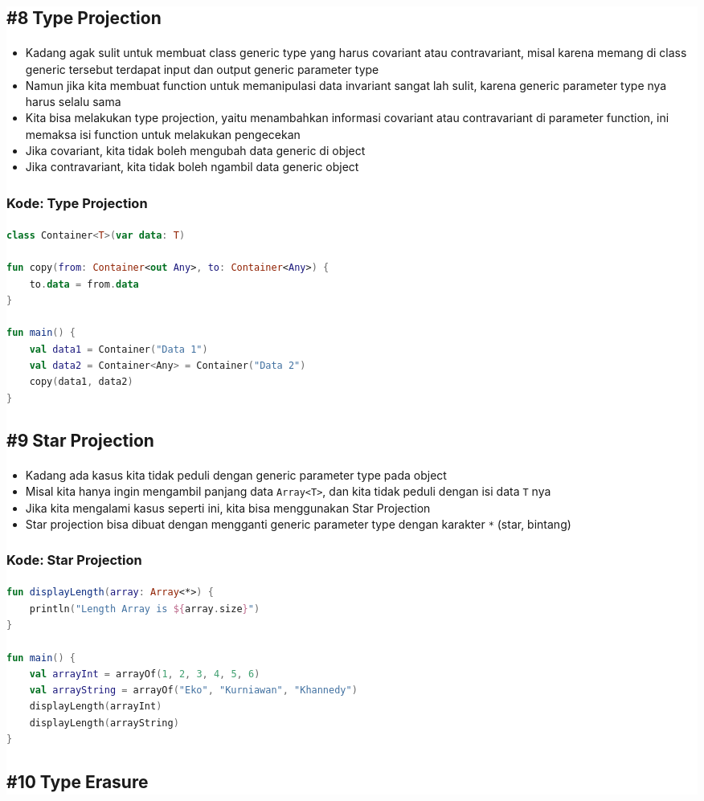 ## #8 Type Projection

- Kadang agak sulit untuk membuat class generic type yang harus covariant atau contravariant, misal karena memang di class generic tersebut terdapat input dan output generic parameter type
- Namun jika kita membuat function untuk memanipulasi data invariant sangat lah sulit, karena generic parameter type nya harus selalu sama
- Kita bisa melakukan type projection, yaitu menambahkan informasi covariant atau contravariant di parameter function, ini memaksa isi function untuk melakukan pengecekan
- Jika covariant, kita tidak boleh mengubah data generic di object
- Jika contravariant, kita tidak boleh ngambil data generic object

### Kode: Type Projection

```kt
class Container<T>(var data: T)

fun copy(from: Container<out Any>, to: Container<Any>) {
	to.data = from.data
}

fun main() {
	val data1 = Container("Data 1")
	val data2 = Container<Any> = Container("Data 2")
	copy(data1, data2)
}
```

## #9 Star Projection

- Kadang ada kasus kita tidak peduli dengan generic parameter type pada object
- Misal kita hanya ingin mengambil panjang data `Array<T>`, dan kita tidak peduli dengan isi data `T` nya
- Jika kita mengalami kasus seperti ini, kita bisa menggunakan Star Projection
- Star projection bisa dibuat dengan mengganti generic parameter type dengan karakter `*` (star, bintang)

### Kode: Star Projection

```kt
fun displayLength(array: Array<*>) {
	println("Length Array is ${array.size}")
}

fun main() {
	val arrayInt = arrayOf(1, 2, 3, 4, 5, 6)
	val arrayString = arrayOf("Eko", "Kurniawan", "Khannedy")
	displayLength(arrayInt)
	displayLength(arrayString)
}
```

## #10 Type Erasure
